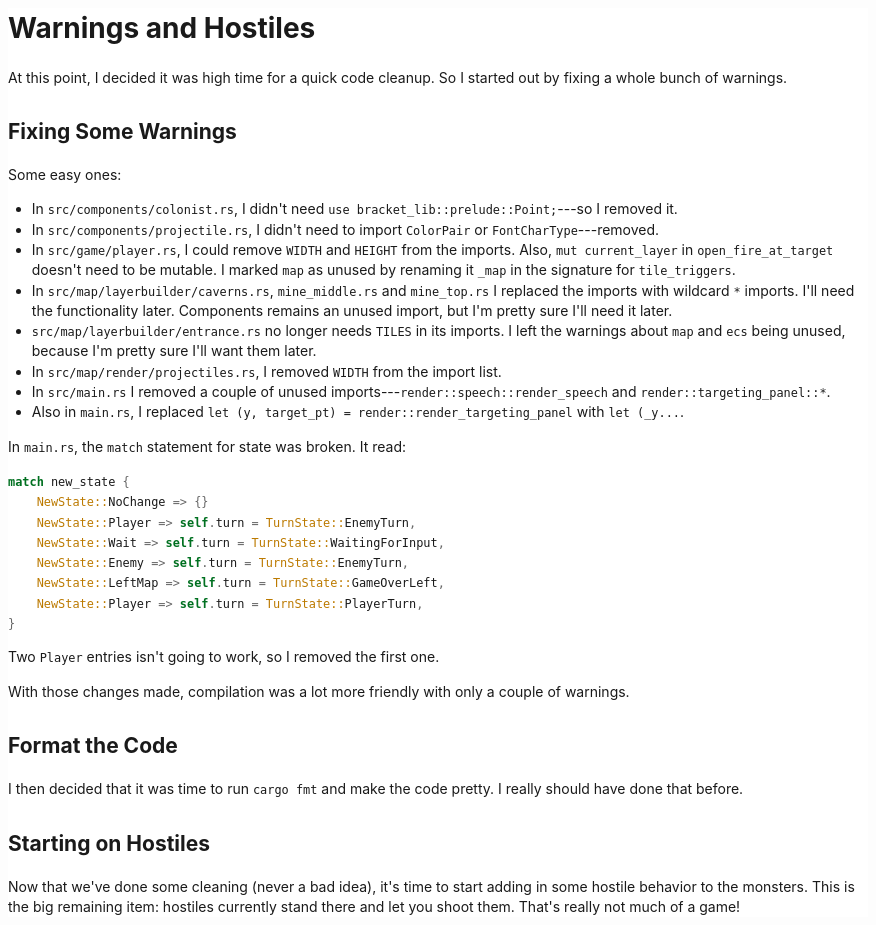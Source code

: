 # Warnings and Hostiles

At this point, I decided it was high time for a quick code cleanup. So I started out by fixing a whole bunch of warnings.

## Fixing Some Warnings

Some easy ones:

* In `src/components/colonist.rs`, I didn't need `use bracket_lib::prelude::Point;`---so I removed it.
* In `src/components/projectile.rs`, I didn't need to import `ColorPair` or `FontCharType`---removed.
* In `src/game/player.rs`, I could remove `WIDTH` and `HEIGHT` from the imports. Also, `mut current_layer` in `open_fire_at_target` doesn't need to be mutable. I marked `map` as unused by renaming it `_map` in the signature for `tile_triggers`.
* In `src/map/layerbuilder/caverns.rs`, `mine_middle.rs` and `mine_top.rs` I replaced the imports with wildcard `*` imports. I'll need the functionality later. Components remains an unused import, but I'm pretty sure I'll need it later.
* `src/map/layerbuilder/entrance.rs` no longer needs `TILES` in its imports. I left the warnings about `map` and `ecs` being unused, because I'm pretty sure I'll want them later.
* In `src/map/render/projectiles.rs`, I removed `WIDTH` from the import list.
* In `src/main.rs` I removed a couple of unused imports---`render::speech::render_speech` and `render::targeting_panel::*`.
* Also in `main.rs`, I replaced `let (y, target_pt) = render::render_targeting_panel` with `let (_y...`.

In `main.rs`, the `match` statement for state was broken. It read:

```rust
match new_state {
    NewState::NoChange => {}
    NewState::Player => self.turn = TurnState::EnemyTurn,
    NewState::Wait => self.turn = TurnState::WaitingForInput,
    NewState::Enemy => self.turn = TurnState::EnemyTurn,
    NewState::LeftMap => self.turn = TurnState::GameOverLeft,
    NewState::Player => self.turn = TurnState::PlayerTurn,
}
```

Two `Player` entries isn't going to work, so I removed the first one.

With those changes made, compilation was a lot more friendly with only a couple of warnings.

## Format the Code

I then decided that it was time to run `cargo fmt` and make the code pretty. I really should have done that before.

## Starting on Hostiles

Now that we've done some cleaning (never a bad idea), it's time to start adding in some hostile behavior to the monsters. This is the big remaining item: hostiles currently stand there and let you shoot them. That's really not much of a game!
